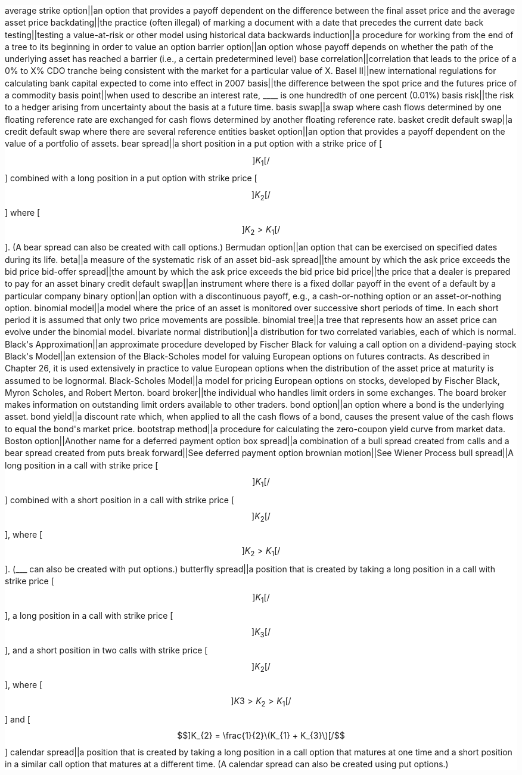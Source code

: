 average strike option||an option that provides a payoff dependent on the difference between the final asset price and the average asset price
backdating||the practice (often illegal) of marking a document with a date that precedes the current date
back testing||testing a value-at-risk or other model using historical data
backwards induction||a procedure for working from the end of a tree to its beginning in order to value an option
barrier option||an option whose payoff depends on whether the path of the underlying asset has reached a barrier (i.e., a certain predetermined level)
base correlation||correlation that leads to the price of a 0% to X% CDO tranche being consistent with the market for a particular value of X.
Basel II||new international regulations for calculating bank capital expected to come into effect in 2007
basis||the difference between the spot price and the futures price of a commodity
basis point||when used to describe an interest rate, ____ is one hundredth of one percent (0.01%)
basis risk||the risk to a hedger arising from uncertainty about the basis at a future time.
basis swap||a swap where cash flows determined by one floating reference rate are exchanged for cash flows determined by another floating reference rate.
basket credit default swap||a credit default swap where there are several reference entities
basket option||an option that provides a payoff dependent on the value of a portfolio of assets.
bear spread||a short position in a put option with a strike price of [$$]K_{1}[/$$] combined with a long position in a put option with strike price [$$]K_{2}[/$$] where [$$]K_{2} > K_{1}[/$$]. (A bear spread can also be created with call options.)
Bermudan option||an option that can be exercised on specified dates during its life.
beta||a measure of the systematic risk of an asset
bid-ask spread||the amount by which the ask price exceeds the bid price
bid-offer spread||the amount by which the ask price exceeds the bid price
bid price||the price that a dealer is prepared to pay for an asset
binary credit default swap||an instrument where there is a fixed dollar payoff in the event of a default by a particular company
binary option||an option with a discontinuous payoff, e.g., a cash-or-nothing option or an asset-or-nothing option.
binomial model||a model where the price of an asset is monitored over successive short periods of time. In each short period it is assumed that only two price movements are possible.
binomial tree||a tree that represents how an asset price can evolve under the binomial model.
bivariate normal distribution||a distribution for two correlated variables, each of which is normal.
Black's Approximation||an approximate procedure developed by Fischer Black for valuing a call option on a dividend-paying stock
Black's Model||an extension of the Black-Scholes model for valuing European options on futures contracts. As described in Chapter 26, it is used extensively in practice to value European options when the distribution of the asset price at maturity is assumed to be lognormal.
Black-Scholes Model||a model for pricing European options on stocks, developed by Fischer Black, Myron Scholes, and Robert Merton.
board broker||the individual who handles limit orders in some exchanges. The board broker makes information on outstanding limit orders available to other traders.
bond option||an option where a bond is the underlying asset.
bond yield||a discount rate which, when applied to all the cash flows of a bond, causes the present value of the cash flows to equal the bond's market price.
bootstrap method||a procedure for calculating the zero-coupon yield curve from market data.
Boston option||Another name for a deferred payment option
box spread||a combination of a bull spread created from calls and a bear spread created from puts
break forward||See deferred payment option
brownian motion||See Wiener Process
bull spread||A long position in a call with strike price [$$]K_{1}[/$$] combined with a short position in a call with strike price [$$]K_{2}[/$$], where [$$]K_{2}>K_{1}[/$$]. (___ can also be created with put options.)
butterfly spread||a position that is created by taking a long position in a call with strike price [$$]K_{1}[/$$], a long position in a call with strike price [$$]K_{3}[/$$], and a short position in two calls with strike price [$$]K_{2}[/$$], where [$$]K{3}>K_{2}>K_{1}[/$$] and [$$]K_{2} = \frac{1}{2}\(K_{1} + K_{3}\)[/$$]
calendar spread||a position that is created by taking a long position in a call option that matures at one time and a short position in a similar call option that matures at a different time. (A calendar spread can also be created using put options.)